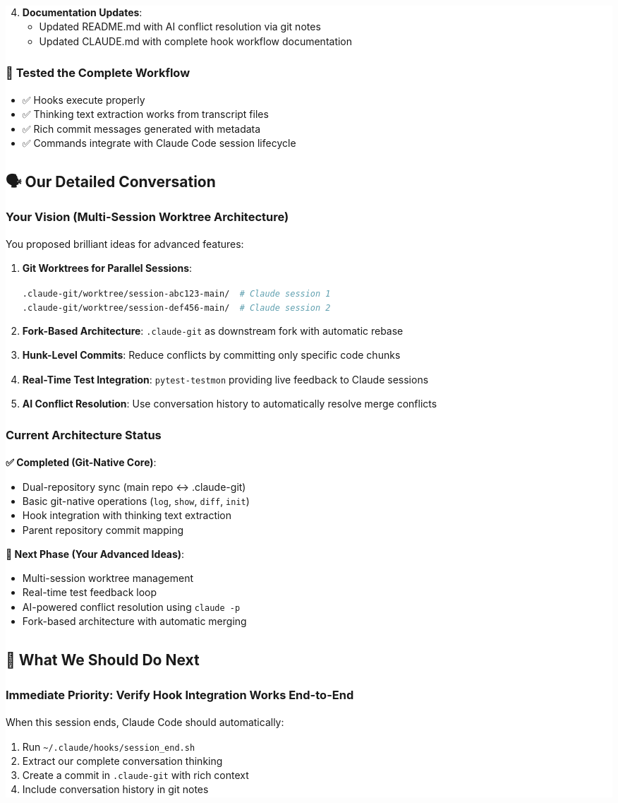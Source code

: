 4. **Documentation Updates**:
   - Updated README.md with AI conflict resolution via git notes
   - Updated CLAUDE.md with complete hook workflow documentation

### 🧪 **Tested the Complete Workflow**

- ✅ Hooks execute properly
- ✅ Thinking text extraction works from transcript files
- ✅ Rich commit messages generated with metadata
- ✅ Commands integrate with Claude Code session lifecycle

## 🗣️ **Our Detailed Conversation**

### **Your Vision (Multi-Session Worktree Architecture)**

You proposed brilliant ideas for advanced features:

1. **Git Worktrees for Parallel Sessions**:
   ```bash
   .claude-git/worktree/session-abc123-main/  # Claude session 1
   .claude-git/worktree/session-def456-main/  # Claude session 2
   ```

2. **Fork-Based Architecture**: `.claude-git` as downstream fork with automatic rebase
3. **Hunk-Level Commits**: Reduce conflicts by committing only specific code chunks
4. **Real-Time Test Integration**: `pytest-testmon` providing live feedback to Claude sessions
5. **AI Conflict Resolution**: Use conversation history to automatically resolve merge conflicts

### **Current Architecture Status**

**✅ Completed (Git-Native Core)**:
- Dual-repository sync (main repo ↔ .claude-git)
- Basic git-native operations (`log`, `show`, `diff`, `init`)
- Hook integration with thinking text extraction
- Parent repository commit mapping

**🚀 Next Phase (Your Advanced Ideas)**:
- Multi-session worktree management
- Real-time test feedback loop
- AI-powered conflict resolution using `claude -p`
- Fork-based architecture with automatic merging

## 🎯 **What We Should Do Next**

### **Immediate Priority: Verify Hook Integration Works End-to-End**

When this session ends, Claude Code should automatically:
1. Run `~/.claude/hooks/session_end.sh`
2. Extract our complete conversation thinking
3. Create a commit in `.claude-git` with rich context
4. Include conversation history in git notes
